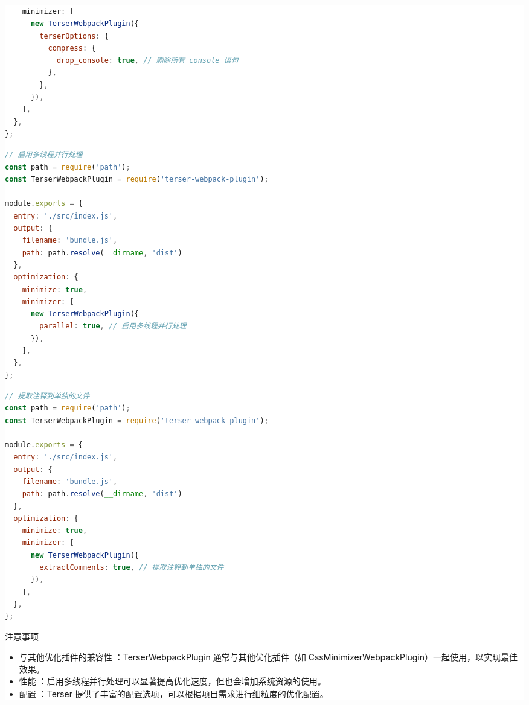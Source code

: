 ```js
    minimizer: [
      new TerserWebpackPlugin({
        terserOptions: {
          compress: {
            drop_console: true, // 删除所有 console 语句
          },
        },
      }),
    ],
  },
};

```
```js
// 启用多线程并行处理 
const path = require('path');
const TerserWebpackPlugin = require('terser-webpack-plugin');

module.exports = {
  entry: './src/index.js',
  output: {
    filename: 'bundle.js',
    path: path.resolve(__dirname, 'dist')
  },
  optimization: {
    minimize: true,
    minimizer: [
      new TerserWebpackPlugin({
        parallel: true, // 启用多线程并行处理
      }),
    ],
  },
};

```
```js
// 提取注释到单独的文件
const path = require('path');
const TerserWebpackPlugin = require('terser-webpack-plugin');

module.exports = {
  entry: './src/index.js',
  output: {
    filename: 'bundle.js',
    path: path.resolve(__dirname, 'dist')
  },
  optimization: {
    minimize: true,
    minimizer: [
      new TerserWebpackPlugin({
        extractComments: true, // 提取注释到单独的文件
      }),
    ],
  },
};

```
注意事项
- 与其他优化插件的兼容性 ：TerserWebpackPlugin 通常与其他优化插件（如 CssMinimizerWebpackPlugin）一起使用，以实现最佳效果。
- 性能 ：启用多线程并行处理可以显著提高优化速度，但也会增加系统资源的使用。
- 配置 ：Terser 提供了丰富的配置选项，可以根据项目需求进行细粒度的优化配置。
